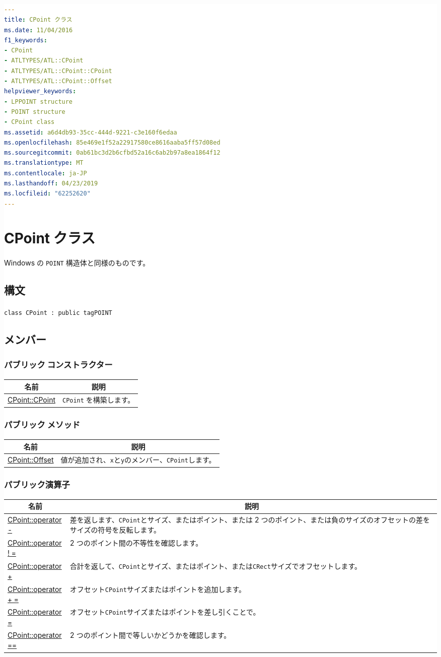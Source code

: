```yaml
---
title: CPoint クラス
ms.date: 11/04/2016
f1_keywords:
- CPoint
- ATLTYPES/ATL::CPoint
- ATLTYPES/ATL::CPoint::CPoint
- ATLTYPES/ATL::CPoint::Offset
helpviewer_keywords:
- LPPOINT structure
- POINT structure
- CPoint class
ms.assetid: a6d4db93-35cc-444d-9221-c3e160f6edaa
ms.openlocfilehash: 85e469e1f52a22917580ce8616aaba5ff57d08ed
ms.sourcegitcommit: 0ab61bc3d2b6cfbd52a16c6ab2b97a8ea1864f12
ms.translationtype: MT
ms.contentlocale: ja-JP
ms.lasthandoff: 04/23/2019
ms.locfileid: "62252620"
---
```

# <a name="cpoint-class"></a>CPoint クラス

Windows の `POINT` 構造体と同様のものです。

## <a name="syntax"></a>構文

```
class CPoint : public tagPOINT
```

## <a name="members"></a>メンバー

### <a name="public-constructors"></a>パブリック コンストラクター

|名前|説明|
|----------|-----------------|
|[CPoint::CPoint](#cpoint)|`CPoint` を構築します。|

### <a name="public-methods"></a>パブリック メソッド

|名前|説明|
|----------|-----------------|
|[CPoint::Offset](#offset)|値が追加され、`x`と`y`のメンバー、`CPoint`します。|

### <a name="public-operators"></a>パブリック演算子

|名前|説明|
|----------|-----------------|
|[CPoint::operator-](#operator_-)|差を返します、`CPoint`とサイズ、またはポイント、または 2 つのポイント、または負のサイズのオフセットの差をサイズの符号を反転します。|
|[CPoint::operator! =](#operator_neq)|2 つのポイント間の不等性を確認します。|
|[CPoint::operator +](#operator_add)|合計を返して、`CPoint`とサイズ、またはポイント、または`CRect`サイズでオフセットします。|
|[CPoint::operator + =](#operator_add_eq)|オフセット`CPoint`サイズまたはポイントを追加します。|
|[CPoint::operator =](#operator_-_eq)|オフセット`CPoint`サイズまたはポイントを差し引くことで。|
|[CPoint::operator ==](#operator_eq_eq)|2 つのポイント間で等しいかどうかを確認します。|
